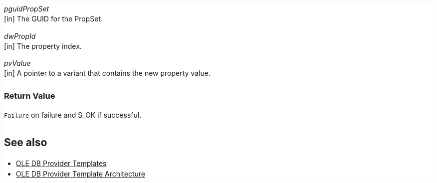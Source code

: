 *pguidPropSet*<br/>
[in] The GUID for the PropSet.

*dwPropId*<br/>
[in] The property index.

*pvValue*<br/>
[in] A pointer to a variant that contains the new property value.

### Return Value

`Failure` on failure and S_OK if successful.

## See also

- [OLE DB Provider Templates](../../data/oledb/ole-db-provider-templates-cpp.md)
- [OLE DB Provider Template Architecture](../../data/oledb/ole-db-provider-template-architecture.md)
